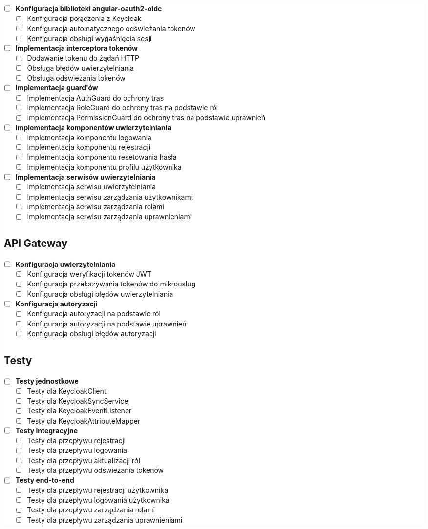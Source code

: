 - [ ] **Konfiguracja biblioteki angular-oauth2-oidc**
  - [ ] Konfiguracja połączenia z Keycloak
  - [ ] Konfiguracja automatycznego odświeżania tokenów
  - [ ] Konfiguracja obsługi wygaśnięcia sesji

- [ ] **Implementacja interceptora tokenów**
  - [ ] Dodawanie tokenu do żądań HTTP
  - [ ] Obsługa błędów uwierzytelniania
  - [ ] Obsługa odświeżania tokenów

- [ ] **Implementacja guard'ów**
  - [ ] Implementacja AuthGuard do ochrony tras
  - [ ] Implementacja RoleGuard do ochrony tras na podstawie ról
  - [ ] Implementacja PermissionGuard do ochrony tras na podstawie uprawnień

- [ ] **Implementacja komponentów uwierzytelniania**
  - [ ] Implementacja komponentu logowania
  - [ ] Implementacja komponentu rejestracji
  - [ ] Implementacja komponentu resetowania hasła
  - [ ] Implementacja komponentu profilu użytkownika

- [ ] **Implementacja serwisów uwierzytelniania**
  - [ ] Implementacja serwisu uwierzytelniania
  - [ ] Implementacja serwisu zarządzania użytkownikami
  - [ ] Implementacja serwisu zarządzania rolami
  - [ ] Implementacja serwisu zarządzania uprawnieniami

## API Gateway

- [ ] **Konfiguracja uwierzytelniania**
  - [ ] Konfiguracja weryfikacji tokenów JWT
  - [ ] Konfiguracja przekazywania tokenów do mikrousług
  - [ ] Konfiguracja obsługi błędów uwierzytelniania

- [ ] **Konfiguracja autoryzacji**
  - [ ] Konfiguracja autoryzacji na podstawie ról
  - [ ] Konfiguracja autoryzacji na podstawie uprawnień
  - [ ] Konfiguracja obsługi błędów autoryzacji

## Testy

- [ ] **Testy jednostkowe**
  - [ ] Testy dla KeycloakClient
  - [ ] Testy dla KeycloakSyncService
  - [ ] Testy dla KeycloakEventListener
  - [ ] Testy dla KeycloakAttributeMapper

- [ ] **Testy integracyjne**
  - [ ] Testy dla przepływu rejestracji
  - [ ] Testy dla przepływu logowania
  - [ ] Testy dla przepływu aktualizacji ról
  - [ ] Testy dla przepływu odświeżania tokenów

- [ ] **Testy end-to-end**
  - [ ] Testy dla przepływu rejestracji użytkownika
  - [ ] Testy dla przepływu logowania użytkownika
  - [ ] Testy dla przepływu zarządzania rolami
  - [ ] Testy dla przepływu zarządzania uprawnieniami
